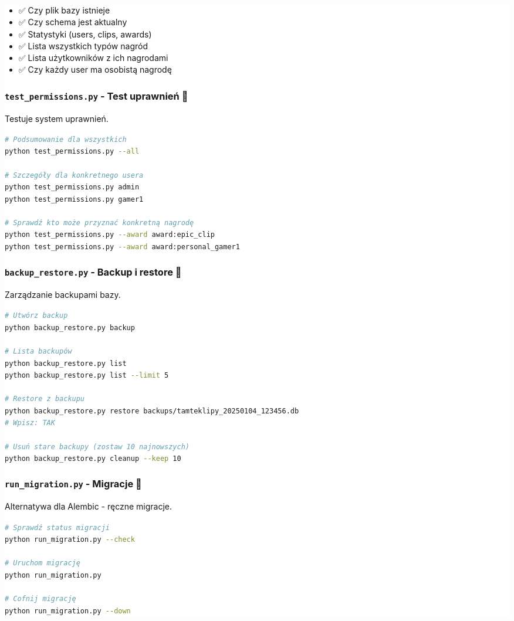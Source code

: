 - ✅ Czy plik bazy istnieje
- ✅ Czy schema jest aktualny
- ✅ Statystyki (users, clips, awards)
- ✅ Lista wszystkich typów nagród
- ✅ Lista użytkowników z ich nagrodami
- ✅ Czy każdy user ma osobistą nagrodę

### `test_permissions.py` - Test uprawnień 🔐

Testuje system uprawnień.

```bash
# Podsumowanie dla wszystkich
python test_permissions.py --all

# Szczegóły dla konkretnego usera
python test_permissions.py admin
python test_permissions.py gamer1

# Sprawdź kto może przyznać konkretną nagrodę
python test_permissions.py --award award:epic_clip
python test_permissions.py --award award:personal_gamer1
```

### `backup_restore.py` - Backup i restore 💾

Zarządzanie backupami bazy.

```bash
# Utwórz backup
python backup_restore.py backup

# Lista backupów
python backup_restore.py list
python backup_restore.py list --limit 5

# Restore z backupu
python backup_restore.py restore backups/tamteklipy_20250104_123456.db
# Wpisz: TAK

# Usuń stare backupy (zostaw 10 najnowszych)
python backup_restore.py cleanup --keep 10
```

### `run_migration.py` - Migracje 🔄

Alternatywa dla Alembic - ręczne migracje.

```bash
# Sprawdź status migracji
python run_migration.py --check

# Uruchom migrację
python run_migration.py

# Cofnij migrację
python run_migration.py --down
```
